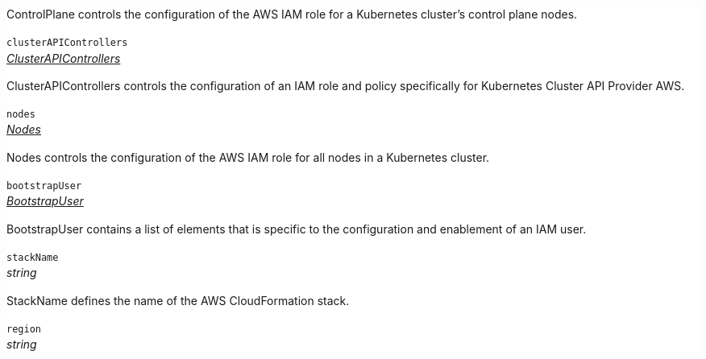 <p>ControlPlane controls the configuration of the AWS IAM role for a Kubernetes cluster&rsquo;s control plane nodes.</p>
</td>
</tr>
<tr>
<td>
<code>clusterAPIControllers</code><br/>
<em>
<a href="#bootstrap.aws.infrastructure.cluster.x-k8s.io/v1alpha1.ClusterAPIControllers">
ClusterAPIControllers
</a>
</em>
</td>
<td>
<p>ClusterAPIControllers controls the configuration of an IAM role and policy specifically for Kubernetes Cluster API Provider AWS.</p>
</td>
</tr>
<tr>
<td>
<code>nodes</code><br/>
<em>
<a href="#bootstrap.aws.infrastructure.cluster.x-k8s.io/v1alpha1.Nodes">
Nodes
</a>
</em>
</td>
<td>
<p>Nodes controls the configuration of the AWS IAM role for all nodes in a Kubernetes cluster.</p>
</td>
</tr>
<tr>
<td>
<code>bootstrapUser</code><br/>
<em>
<a href="#bootstrap.aws.infrastructure.cluster.x-k8s.io/v1alpha1.BootstrapUser">
BootstrapUser
</a>
</em>
</td>
<td>
<p>BootstrapUser contains a list of elements that is specific
to the configuration and enablement of an IAM user.</p>
</td>
</tr>
<tr>
<td>
<code>stackName</code><br/>
<em>
string
</em>
</td>
<td>
<p>StackName defines the name of the AWS CloudFormation stack.</p>
</td>
</tr>
<tr>
<td>
<code>region</code><br/>
<em>
string
</em>
</td>
<td>